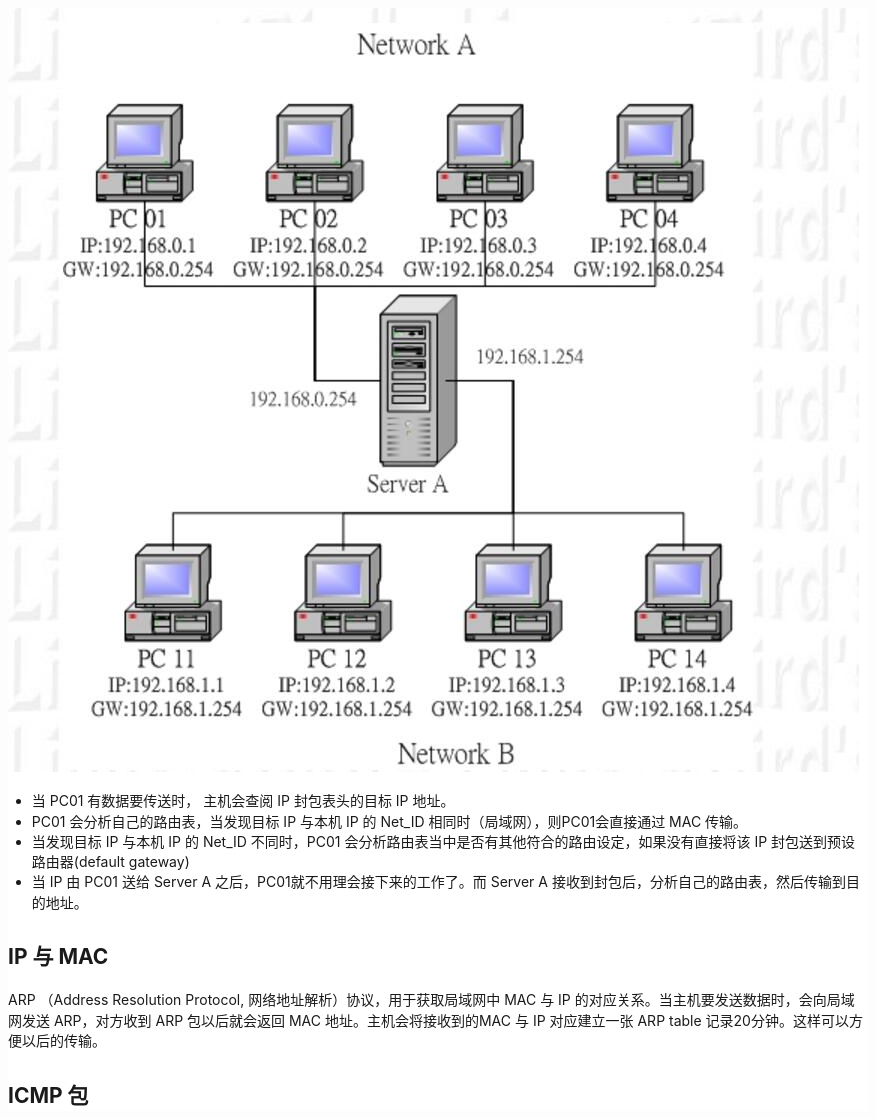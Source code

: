 ![](./routing.jpg)

- 当 PC01 有数据要传送时， 主机会查阅 IP 封包表头的目标 IP 地址。
- PC01 会分析自己的路由表，当发现目标 IP 与本机 IP 的 Net_ID 相同时（局域网），则PC01会直接通过 MAC 传输。
- 当发现目标 IP 与本机 IP 的 Net_ID 不同时，PC01 会分析路由表当中是否有其他符合的路由设定，如果没有直接将该 IP 封包送到预设路由器(default gateway)
- 当 IP 由 PC01 送给 Server A 之后，PC01就不用理会接下来的工作了。而 Server A 接收到封包后，分析自己的路由表，然后传输到目的地址。

## IP 与 MAC

ARP （Address Resolution Protocol, 网络地址解析）协议，用于获取局域网中 MAC 与 IP 的对应关系。当主机要发送数据时，会向局域网发送 ARP，对方收到 ARP 包以后就会返回 MAC 地址。主机会将接收到的MAC 与 IP 对应建立一张 ARP table 记录20分钟。这样可以方便以后的传输。

## ICMP 包
